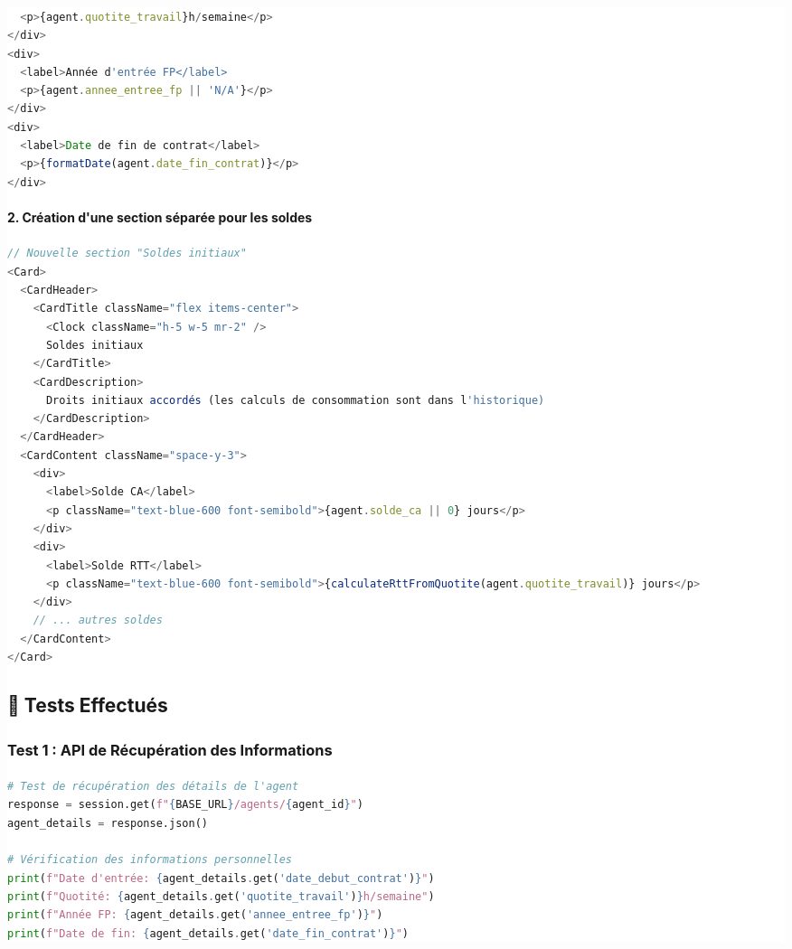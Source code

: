 ```javascript
  <p>{agent.quotite_travail}h/semaine</p>
</div>
<div>
  <label>Année d'entrée FP</label>
  <p>{agent.annee_entree_fp || 'N/A'}</p>
</div>
<div>
  <label>Date de fin de contrat</label>
  <p>{formatDate(agent.date_fin_contrat)}</p>
</div>
```

#### 2. Création d'une section séparée pour les soldes
```javascript
// Nouvelle section "Soldes initiaux"
<Card>
  <CardHeader>
    <CardTitle className="flex items-center">
      <Clock className="h-5 w-5 mr-2" />
      Soldes initiaux
    </CardTitle>
    <CardDescription>
      Droits initiaux accordés (les calculs de consommation sont dans l'historique)
    </CardDescription>
  </CardHeader>
  <CardContent className="space-y-3">
    <div>
      <label>Solde CA</label>
      <p className="text-blue-600 font-semibold">{agent.solde_ca || 0} jours</p>
    </div>
    <div>
      <label>Solde RTT</label>
      <p className="text-blue-600 font-semibold">{calculateRttFromQuotite(agent.quotite_travail)} jours</p>
    </div>
    // ... autres soldes
  </CardContent>
</Card>
```

## 🧪 Tests Effectués

### Test 1 : API de Récupération des Informations
```python
# Test de récupération des détails de l'agent
response = session.get(f"{BASE_URL}/agents/{agent_id}")
agent_details = response.json()

# Vérification des informations personnelles
print(f"Date d'entrée: {agent_details.get('date_debut_contrat')}")
print(f"Quotité: {agent_details.get('quotite_travail')}h/semaine")
print(f"Année FP: {agent_details.get('annee_entree_fp')}")
print(f"Date de fin: {agent_details.get('date_fin_contrat')}")
```
